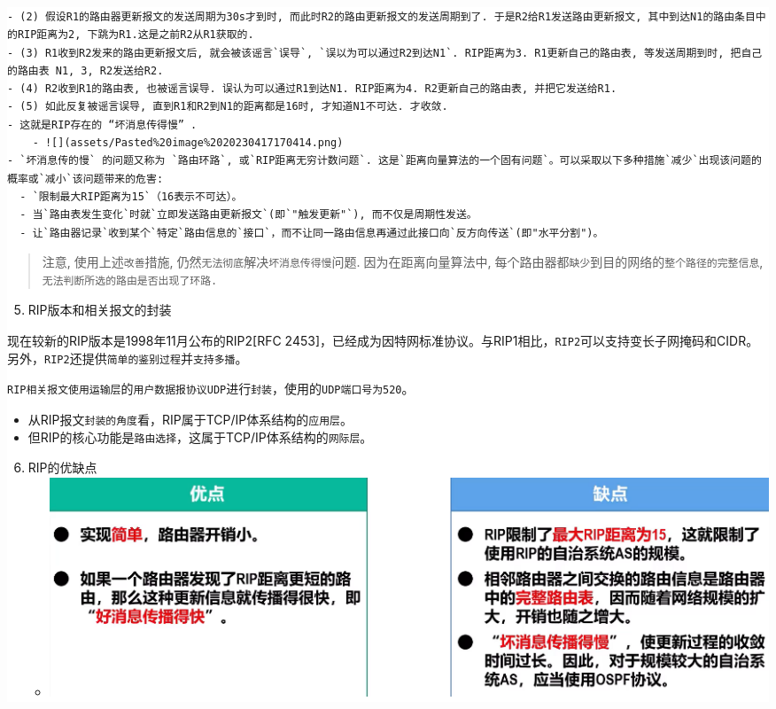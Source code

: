 	- (2) 假设R1的路由器更新报文的发送周期为30s才到时, 而此时R2的路由更新报文的发送周期到了. 于是R2给R1发送路由更新报文, 其中到达N1的路由条目中的RIP距离为2, 下跳为R1.这是之前R2从R1获取的.
	- (3) R1收到R2发来的路由更新报文后, 就会被该谣言`误导`, `误以为可以通过R2到达N1`. RIP距离为3. R1更新自己的路由表, 等发送周期到时, 把自己的路由表 N1, 3, R2发送给R2.
	- (4) R2收到R1的路由表, 也被谣言误导. 误认为可以通过R1到达N1. RIP距离为4. R2更新自己的路由表, 并把它发送给R1.
	- (5) 如此反复被谣言误导, 直到R1和R2到N1的距离都是16时, 才知道N1不可达. 才收敛. 
	- 这就是RIP存在的 “坏消息传得慢” .
	    - ![](assets/Pasted%20image%2020230417170414.png)
	- `坏消息传的慢` 的问题又称为 `路由环路`, 或`RIP距离无穷计数问题`. 这是`距离向量算法的一个固有问题`。可以采取以下多种措施`减少`出现该问题的概率或`减小`该问题带来的危害:
	  - `限制最大RIP距离为15`（16表示不可达）。
	  - 当`路由表发生变化`时就`立即发送路由更新报文`(即`"触发更新"`), 而不仅是周期性发送。
	  - 让`路由器记录`收到某个`特定`路由信息的`接口`，而不让同一路由信息再通过此接口向`反方向传送`(即"水平分割")。

> 注意, 使用上述`改善`措施, 仍然`无法彻底`解决`坏消息传得慢`问题. 因为在距离向量算法中, 每个路由器都`缺少`到目的网络的`整个路径的完整信息`, `无法判断所选的路由是否出现了环路.`

5. RIP版本和相关报文的封装

现在较新的RIP版本是1998年11月公布的RIP2[RFC 2453]，已经成为因特网标准协议。与RIP1相比，`RIP2`可以支持变长子网掩码和CIDR。另外，`RIP2`还提供`简单的鉴别过程`并`支持多播`。

`RIP相关报文使用运输层`的`用户数据报协议UDP`进行`封装`，使用的`UDP端口号为520`。

- 从RIP报文`封装的角度`看，RIP属于TCP/IP体系结构的`应用层`。
- 但RIP的核心功能是`路由选择`，这属于TCP/IP体系结构的`网际层`。

6. RIP的优缺点
    - ![](assets/Pasted%20image%2020230417171005.png)
